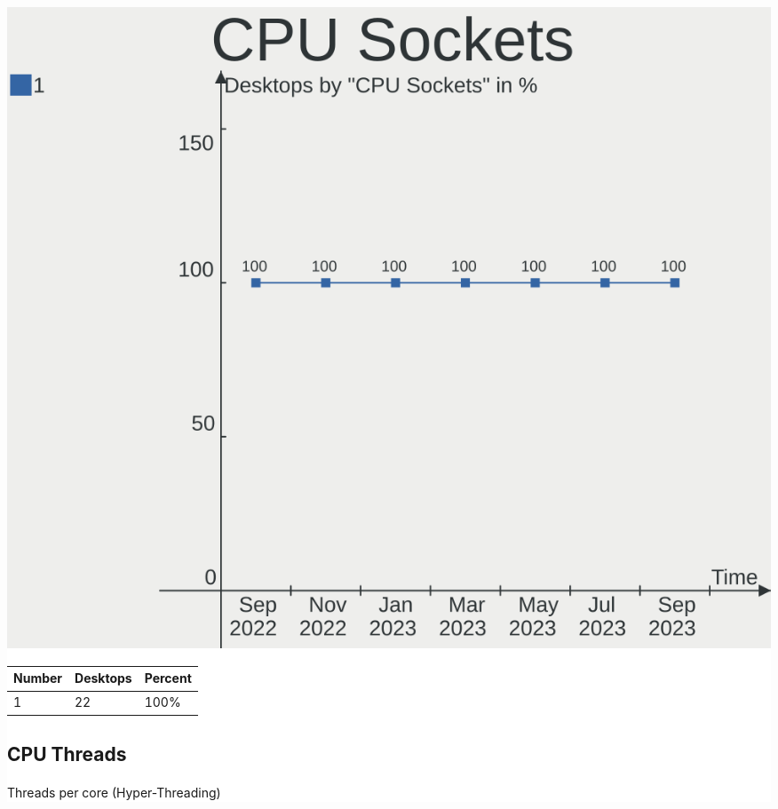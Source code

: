 ![CPU Sockets](./images/line_chart/cpu_sockets.svg)

| Number | Desktops | Percent |
|--------|----------|---------|
| 1      | 22       | 100%    |

CPU Threads
-----------

Threads per core (Hyper-Threading)
